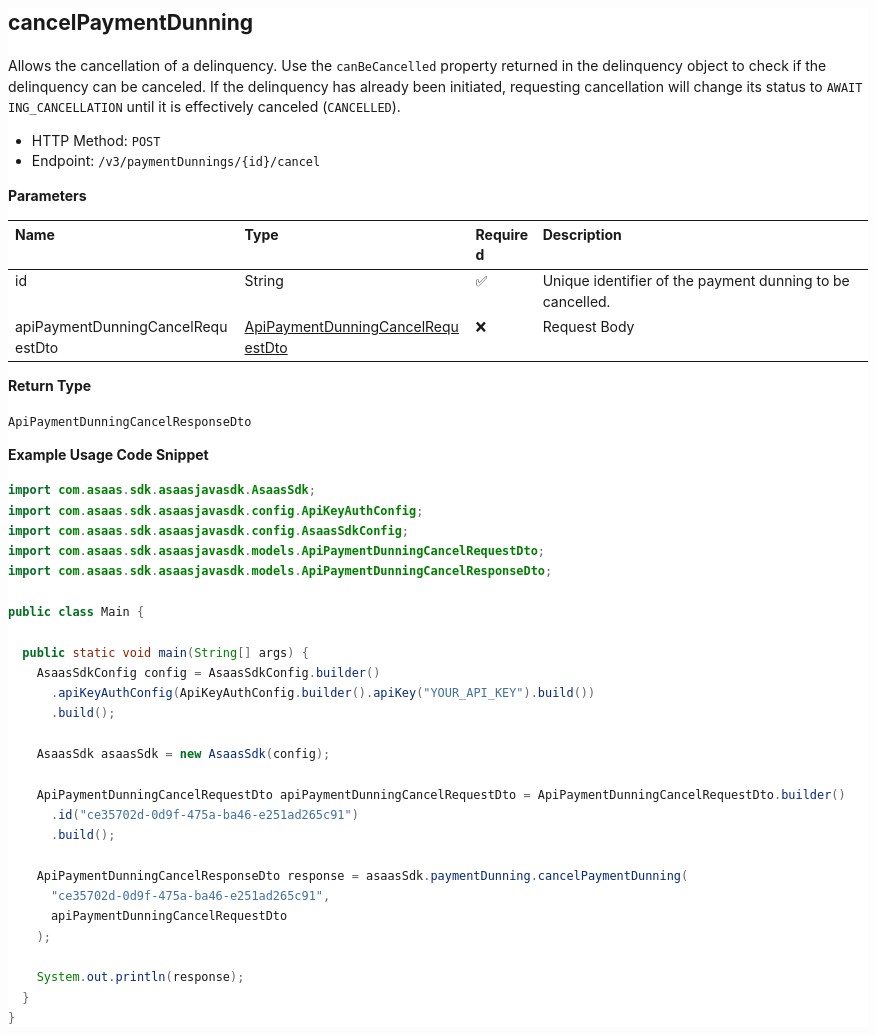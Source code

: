 ## cancelPaymentDunning

Allows the cancellation of a delinquency. Use the `canBeCancelled` property returned in the delinquency object to check if the delinquency can be canceled. If the delinquency has already been initiated, requesting cancellation will change its status to `AWAITING_CANCELLATION` until it is effectively canceled (`CANCELLED`).

- HTTP Method: `POST`
- Endpoint: `/v3/paymentDunnings/{id}/cancel`

**Parameters**

| Name                              | Type                                                                                | Required | Description                                               |
| :-------------------------------- | :---------------------------------------------------------------------------------- | :------- | :-------------------------------------------------------- |
| id                                | String                                                                              | ✅       | Unique identifier of the payment dunning to be cancelled. |
| apiPaymentDunningCancelRequestDto | [ApiPaymentDunningCancelRequestDto](../models/ApiPaymentDunningCancelRequestDto.md) | ❌       | Request Body                                              |

**Return Type**

`ApiPaymentDunningCancelResponseDto`

**Example Usage Code Snippet**

```java
import com.asaas.sdk.asaasjavasdk.AsaasSdk;
import com.asaas.sdk.asaasjavasdk.config.ApiKeyAuthConfig;
import com.asaas.sdk.asaasjavasdk.config.AsaasSdkConfig;
import com.asaas.sdk.asaasjavasdk.models.ApiPaymentDunningCancelRequestDto;
import com.asaas.sdk.asaasjavasdk.models.ApiPaymentDunningCancelResponseDto;

public class Main {

  public static void main(String[] args) {
    AsaasSdkConfig config = AsaasSdkConfig.builder()
      .apiKeyAuthConfig(ApiKeyAuthConfig.builder().apiKey("YOUR_API_KEY").build())
      .build();

    AsaasSdk asaasSdk = new AsaasSdk(config);

    ApiPaymentDunningCancelRequestDto apiPaymentDunningCancelRequestDto = ApiPaymentDunningCancelRequestDto.builder()
      .id("ce35702d-0d9f-475a-ba46-e251ad265c91")
      .build();

    ApiPaymentDunningCancelResponseDto response = asaasSdk.paymentDunning.cancelPaymentDunning(
      "ce35702d-0d9f-475a-ba46-e251ad265c91",
      apiPaymentDunningCancelRequestDto
    );

    System.out.println(response);
  }
}

```


